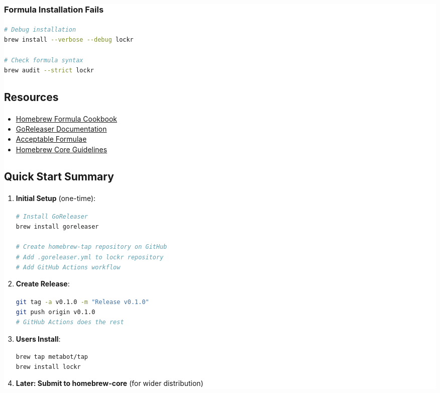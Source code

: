 ### Formula Installation Fails

```bash
# Debug installation
brew install --verbose --debug lockr

# Check formula syntax
brew audit --strict lockr
```

## Resources

- [Homebrew Formula Cookbook](https://docs.brew.sh/Formula-Cookbook)
- [GoReleaser Documentation](https://goreleaser.com/intro/)
- [Acceptable Formulae](https://docs.brew.sh/Acceptable-Formulae)
- [Homebrew Core Guidelines](https://docs.brew.sh/How-To-Open-a-Homebrew-Pull-Request)

## Quick Start Summary

1. **Initial Setup** (one-time):
   ```bash
   # Install GoReleaser
   brew install goreleaser

   # Create homebrew-tap repository on GitHub
   # Add .goreleaser.yml to lockr repository
   # Add GitHub Actions workflow
   ```

2. **Create Release**:
   ```bash
   git tag -a v0.1.0 -m "Release v0.1.0"
   git push origin v0.1.0
   # GitHub Actions does the rest
   ```

3. **Users Install**:
   ```bash
   brew tap metabot/tap
   brew install lockr
   ```

4. **Later: Submit to homebrew-core** (for wider distribution)
